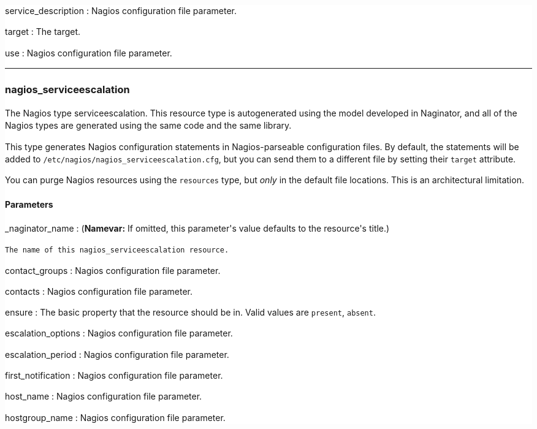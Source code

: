 service_description
: Nagios configuration file parameter.

target
: The target.

use
: Nagios configuration file parameter.




----------------

### nagios_serviceescalation

The Nagios type serviceescalation.  This resource type is autogenerated using the
model developed in Naginator, and all of the Nagios types are generated using the
same code and the same library.

This type generates Nagios configuration statements in Nagios-parseable configuration
files.  By default, the statements will be added to `/etc/nagios/nagios_serviceescalation.cfg`, but
you can send them to a different file by setting their `target` attribute.

You can purge Nagios resources using the `resources` type, but *only*
in the default file locations.  This is an architectural limitation.

    

#### Parameters


_naginator_name
: (**Namevar:** If omitted, this parameter's value defaults to the resource's title.)

    The name of this nagios_serviceescalation resource.

contact_groups
: Nagios configuration file parameter.

contacts
: Nagios configuration file parameter.

ensure
: The basic property that the resource should be in.  Valid values are `present`, `absent`.

escalation_options
: Nagios configuration file parameter.

escalation_period
: Nagios configuration file parameter.

first_notification
: Nagios configuration file parameter.

host_name
: Nagios configuration file parameter.

hostgroup_name
: Nagios configuration file parameter.
